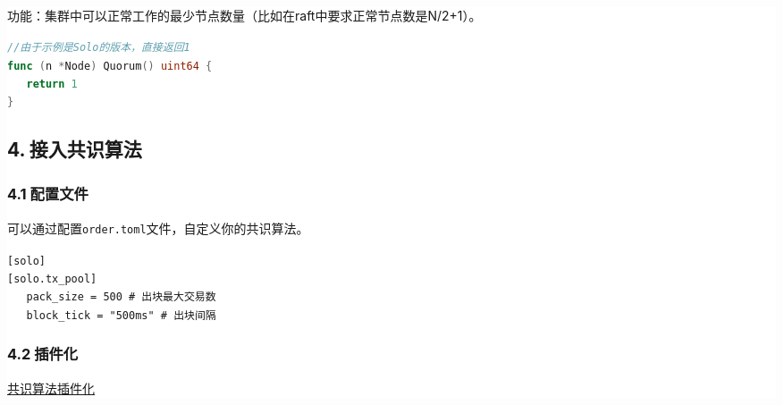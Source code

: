 功能：集群中可以正常工作的最少节点数量（比如在raft中要求正常节点数是N/2+1）。

```go
//由于示例是Solo的版本，直接返回1
func (n *Node) Quorum() uint64 {
   return 1
}
```



## 4. 接入共识算法

### 4.1 配置文件

可以通过配置`order.toml`文件，自定义你的共识算法。

```none
[solo]
[solo.tx_pool]
   pack_size = 500 # 出块最大交易数
   block_tick = "500ms" # 出块间隔
```

### 4.2 插件化
[共识算法插件化](../design/consensus_plugin.md)


